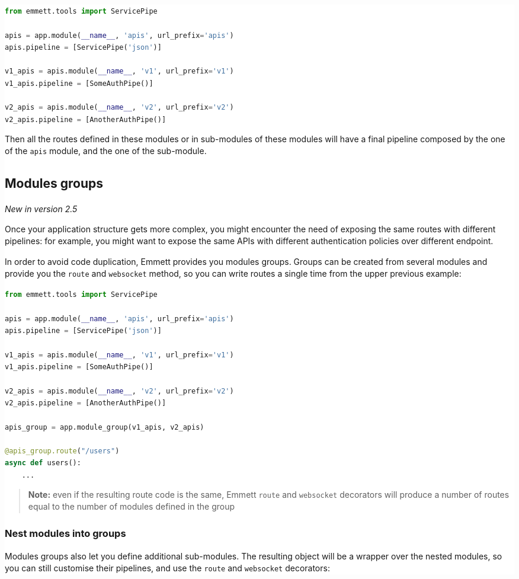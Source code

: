 ```python
from emmett.tools import ServicePipe

apis = app.module(__name__, 'apis', url_prefix='apis')
apis.pipeline = [ServicePipe('json')]

v1_apis = apis.module(__name__, 'v1', url_prefix='v1')
v1_apis.pipeline = [SomeAuthPipe()]

v2_apis = apis.module(__name__, 'v2', url_prefix='v2')
v2_apis.pipeline = [AnotherAuthPipe()]
```

Then all the routes defined in these modules or in sub-modules of these modules will have a final pipeline composed by the one of the `apis` module, and the one of the sub-module.

Modules groups
--------------

*New in version 2.5*

Once your application structure gets more complex, you might encounter the need of exposing the same routes with different pipelines: for example, you might want to expose the same APIs with different authentication policies over different endpoint. 

In order to avoid code duplication, Emmett provides you modules groups. Groups can be created from several modules and provide you the `route` and `websocket` method, so you can write routes a single time from the upper previous example:

```python
from emmett.tools import ServicePipe

apis = app.module(__name__, 'apis', url_prefix='apis')
apis.pipeline = [ServicePipe('json')]

v1_apis = apis.module(__name__, 'v1', url_prefix='v1')
v1_apis.pipeline = [SomeAuthPipe()]

v2_apis = apis.module(__name__, 'v2', url_prefix='v2')
v2_apis.pipeline = [AnotherAuthPipe()]

apis_group = app.module_group(v1_apis, v2_apis)

@apis_group.route("/users")
async def users():
    ...
```

> **Note:** even if the resulting route code is the same, Emmett `route` and `websocket` decorators will produce a number of routes equal to the number of modules defined in the group

### Nest modules into groups

Modules groups also let you define additional sub-modules. The resulting object will be a wrapper over the nested modules, so you can still customise their pipelines, and use the `route` and `websocket` decorators:
